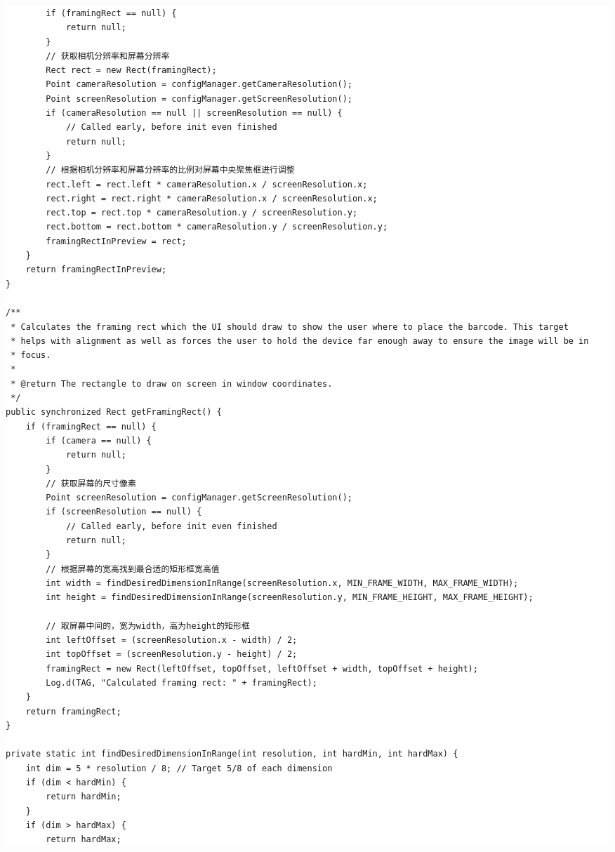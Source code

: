 ```
        if (framingRect == null) {
            return null;
        }
        // 获取相机分辨率和屏幕分辨率
        Rect rect = new Rect(framingRect);
        Point cameraResolution = configManager.getCameraResolution();
        Point screenResolution = configManager.getScreenResolution();
        if (cameraResolution == null || screenResolution == null) {
            // Called early, before init even finished
            return null;
        }
        // 根据相机分辨率和屏幕分辨率的比例对屏幕中央聚焦框进行调整
        rect.left = rect.left * cameraResolution.x / screenResolution.x;
        rect.right = rect.right * cameraResolution.x / screenResolution.x;
        rect.top = rect.top * cameraResolution.y / screenResolution.y;
        rect.bottom = rect.bottom * cameraResolution.y / screenResolution.y;
        framingRectInPreview = rect;
    }
    return framingRectInPreview;
}

/**
 * Calculates the framing rect which the UI should draw to show the user where to place the barcode. This target
 * helps with alignment as well as forces the user to hold the device far enough away to ensure the image will be in
 * focus.
 *
 * @return The rectangle to draw on screen in window coordinates.
 */
public synchronized Rect getFramingRect() {
    if (framingRect == null) {
        if (camera == null) {
            return null;
        }
        // 获取屏幕的尺寸像素
        Point screenResolution = configManager.getScreenResolution();
        if (screenResolution == null) {
            // Called early, before init even finished
            return null;
        }
        // 根据屏幕的宽高找到最合适的矩形框宽高值
        int width = findDesiredDimensionInRange(screenResolution.x, MIN_FRAME_WIDTH, MAX_FRAME_WIDTH);
        int height = findDesiredDimensionInRange(screenResolution.y, MIN_FRAME_HEIGHT, MAX_FRAME_HEIGHT);

        // 取屏幕中间的，宽为width，高为height的矩形框
        int leftOffset = (screenResolution.x - width) / 2;
        int topOffset = (screenResolution.y - height) / 2;
        framingRect = new Rect(leftOffset, topOffset, leftOffset + width, topOffset + height);
        Log.d(TAG, "Calculated framing rect: " + framingRect);
    }
    return framingRect;
}

private static int findDesiredDimensionInRange(int resolution, int hardMin, int hardMax) {
    int dim = 5 * resolution / 8; // Target 5/8 of each dimension
    if (dim < hardMin) {
        return hardMin;
    }
    if (dim > hardMax) {
        return hardMax;
```
